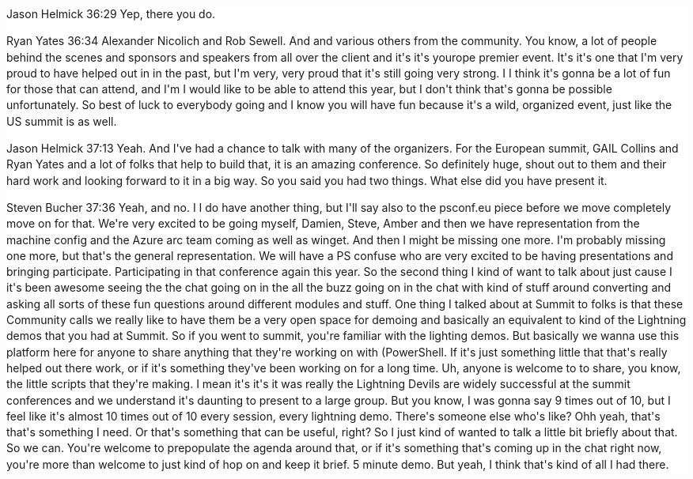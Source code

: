 Jason Helmick   36:29
Yep, there you do.

Ryan Yates   36:34
Alexander Nicolich and Rob Sewell.
And and various others from the community.
You know, a lot of people behind the scenes and sponsors and speakers from all over the client and it's it's yourope premier event.
It's it's one that I'm very proud to have helped out in in the past, but I'm very, very proud that it's still going very strong.
I I think it's gonna be a lot of fun for those that can attend, and I'm I would like to be able to attend this year, but I don't think that's gonna be possible unfortunately.
So best of luck to everybody going and I know you will have fun because it's a wild, organized event, just like the US summit is as well.

Jason Helmick   37:13
Yeah.
And I've had a chance to talk with many of the organizers.
For the European summit, GAIL Collins and Ryan Yates and a lot of folks that help to build that, it is an amazing conference.
So definitely huge, shout out to them and their hard work and looking forward to it in a big way.
So you said you had two things.
What else did you have present it.

Steven Bucher   37:36
Yeah, and no.
I I do have another thing, but I'll say also to the psconf.eu piece before we move completely move on for that.
We're very excited to be going myself, Damien, Steve, Amber and then we have representation from the machine config and the Azure arc team coming as well as winget.
And then I might be missing one more.
I'm probably missing one more, but that's the general representation.
We will have a PS confuse who are very excited to be having presentations and bringing participate.
Participating in that conference again this year.
So the second thing I kind of want to talk about just cause I it's been awesome seeing the the chat going on in the all the buzz going on in the chat with kind of stuff around converting and asking all sorts of these fun questions around different modules and stuff.
One thing I talked about at Summit to folks is that these Community calls we really like to have them be a very open space for demoing and basically an equivalent to kind of the Lightning demos that you had at Summit.
So if you went to summit, you're familiar with the lighting demos.
But basically we wanna use this platform here for anyone to share anything that they're working on with (PowerShell.
If it's just something little that that's really helped out there work, or if it's something they've been working on for a long time.
Uh, anyone is welcome to to share, you know, the little scripts that they're making.
I mean it's it's it was really the Lightning Devils are widely successful at the summit conferences and we understand it's daunting to present to a large group.
But you know, I was gonna say 9 times out of 10, but I feel like it's almost 10 times out of 10 every session, every lightning demo.
There's someone else who's like?
Ohh yeah, that's that's something I need.
Or that's something that can be useful, right?
So I just kind of wanted to talk a little bit briefly about that.
So we can.
You're welcome to prepopulate the agenda around that, or if it's something that's coming up in the chat right now, you're more than welcome to just kind of hop on and keep it brief.
5 minute demo.
But yeah, I think that's kind of all I had there.
